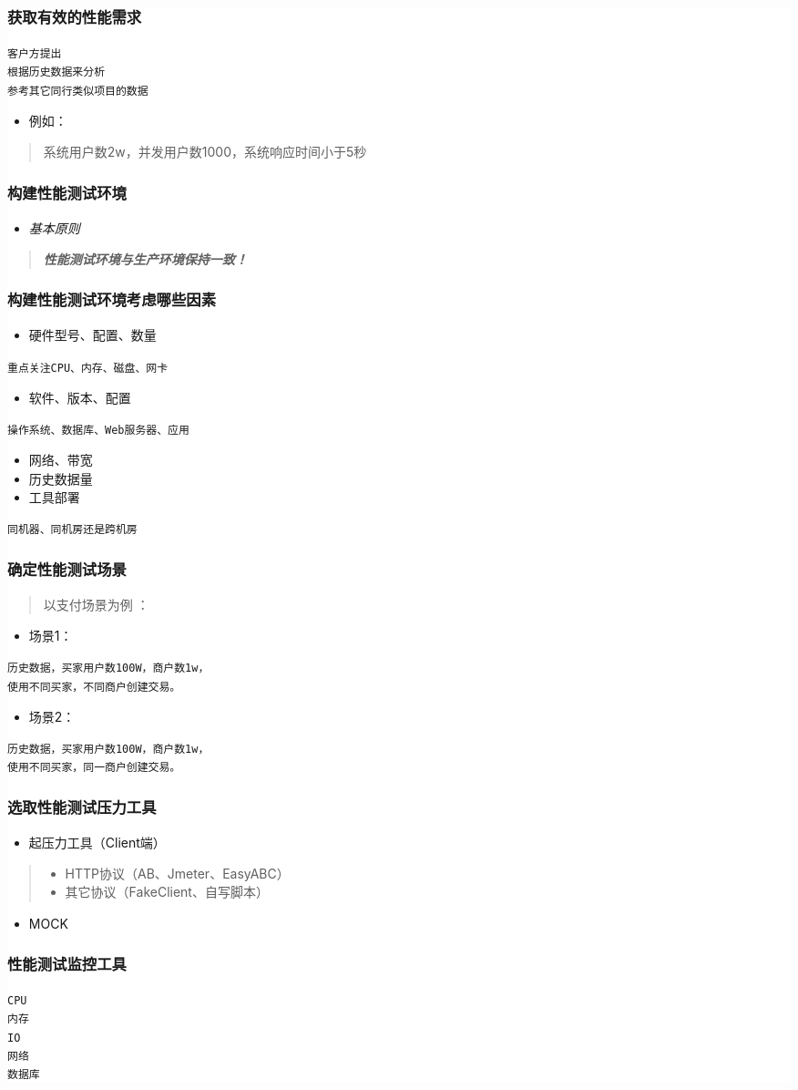### 获取有效的性能需求
```md
客户方提出
根据历史数据来分析
参考其它同行类似项目的数据
```

* 例如：
> 系统用户数2w，并发用户数1000，系统响应时间小于5秒

### 构建性能测试环境
- *基本原则*
> ***性能测试环境与生产环境保持一致！***

### 构建性能测试环境考虑哪些因素
* 硬件型号、配置、数量
```md
重点关注CPU、内存、磁盘、网卡
```
* 软件、版本、配置
```md
操作系统、数据库、Web服务器、应用
```
* 网络、带宽
* 历史数据量
* 工具部署
```md
同机器、同机房还是跨机房
```

### 确定性能测试场景
> 以支付场景为例 ： 
* 场景1：
```md
历史数据，买家用户数100W，商户数1w，
使用不同买家，不同商户创建交易。
```
* 场景2：
```md
历史数据，买家用户数100W，商户数1w，
使用不同买家，同一商户创建交易。
```
### 选取性能测试压力工具
* 起压力工具（Client端）
> * HTTP协议（AB、Jmeter、EasyABC）
> * 其它协议（FakeClient、自写脚本）
* MOCK

### 性能测试监控工具
```md
CPU
内存
IO
网络
数据库
```